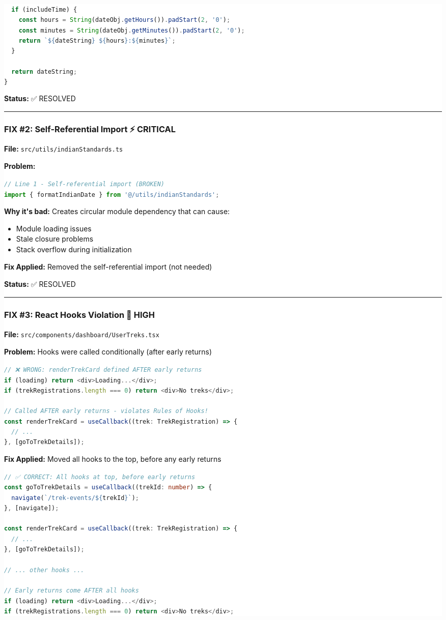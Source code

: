 ```typescript
  if (includeTime) {
    const hours = String(dateObj.getHours()).padStart(2, '0');
    const minutes = String(dateObj.getMinutes()).padStart(2, '0');
    return `${dateString} ${hours}:${minutes}`;
  }

  return dateString;
}
```

**Status:** ✅ RESOLVED

---

### **FIX #2: Self-Referential Import** ⚡ CRITICAL
**File:** `src/utils/indianStandards.ts`

**Problem:**
```typescript
// Line 1 - Self-referential import (BROKEN)
import { formatIndianDate } from '@/utils/indianStandards';
```

**Why it's bad:** Creates circular module dependency that can cause:
- Module loading issues
- Stale closure problems
- Stack overflow during initialization

**Fix Applied:** Removed the self-referential import (not needed)

**Status:** ✅ RESOLVED

---

### **FIX #3: React Hooks Violation** 🔴 HIGH
**File:** `src/components/dashboard/UserTreks.tsx`

**Problem:** Hooks were called conditionally (after early returns)
```typescript
// ❌ WRONG: renderTrekCard defined AFTER early returns
if (loading) return <div>Loading...</div>;
if (trekRegistrations.length === 0) return <div>No treks</div>;

// Called AFTER early returns - violates Rules of Hooks!
const renderTrekCard = useCallback((trek: TrekRegistration) => {
  // ...
}, [goToTrekDetails]);
```

**Fix Applied:** Moved all hooks to the top, before any early returns
```typescript
// ✅ CORRECT: All hooks at top, before early returns
const goToTrekDetails = useCallback((trekId: number) => {
  navigate(`/trek-events/${trekId}`);
}, [navigate]);

const renderTrekCard = useCallback((trek: TrekRegistration) => {
  // ...
}, [goToTrekDetails]);

// ... other hooks ...

// Early returns come AFTER all hooks
if (loading) return <div>Loading...</div>;
if (trekRegistrations.length === 0) return <div>No treks</div>;
```
